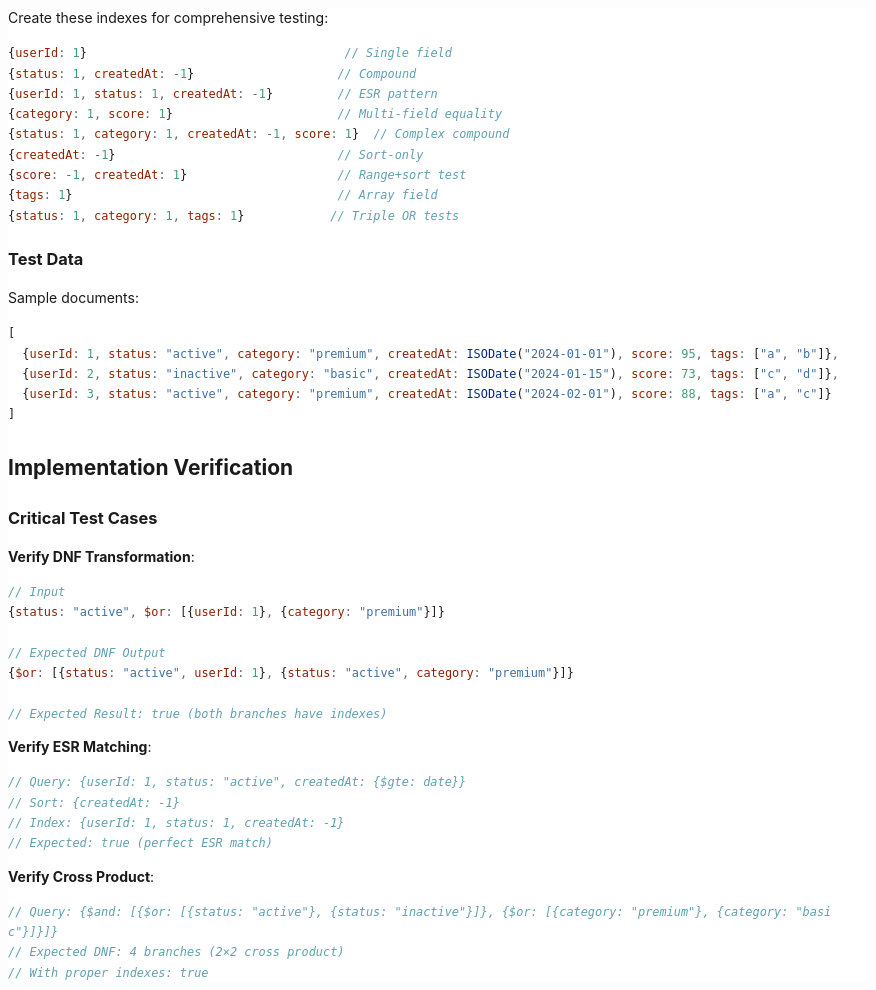 Create these indexes for comprehensive testing:
```javascript
{userId: 1}                                    // Single field
{status: 1, createdAt: -1}                    // Compound  
{userId: 1, status: 1, createdAt: -1}         // ESR pattern
{category: 1, score: 1}                       // Multi-field equality
{status: 1, category: 1, createdAt: -1, score: 1}  // Complex compound
{createdAt: -1}                               // Sort-only
{score: -1, createdAt: 1}                     // Range+sort test
{tags: 1}                                     // Array field
{status: 1, category: 1, tags: 1}            // Triple OR tests
```

### Test Data

Sample documents:
```javascript
[
  {userId: 1, status: "active", category: "premium", createdAt: ISODate("2024-01-01"), score: 95, tags: ["a", "b"]},
  {userId: 2, status: "inactive", category: "basic", createdAt: ISODate("2024-01-15"), score: 73, tags: ["c", "d"]},
  {userId: 3, status: "active", category: "premium", createdAt: ISODate("2024-02-01"), score: 88, tags: ["a", "c"]}
]
```

## Implementation Verification

### Critical Test Cases

**Verify DNF Transformation**:
```javascript
// Input
{status: "active", $or: [{userId: 1}, {category: "premium"}]}

// Expected DNF Output  
{$or: [{status: "active", userId: 1}, {status: "active", category: "premium"}]}

// Expected Result: true (both branches have indexes)
```

**Verify ESR Matching**:
```javascript
// Query: {userId: 1, status: "active", createdAt: {$gte: date}}
// Sort: {createdAt: -1}
// Index: {userId: 1, status: 1, createdAt: -1}
// Expected: true (perfect ESR match)
```

**Verify Cross Product**:
```javascript
// Query: {$and: [{$or: [{status: "active"}, {status: "inactive"}]}, {$or: [{category: "premium"}, {category: "basic"}]}]}
// Expected DNF: 4 branches (2×2 cross product)
// With proper indexes: true
```
